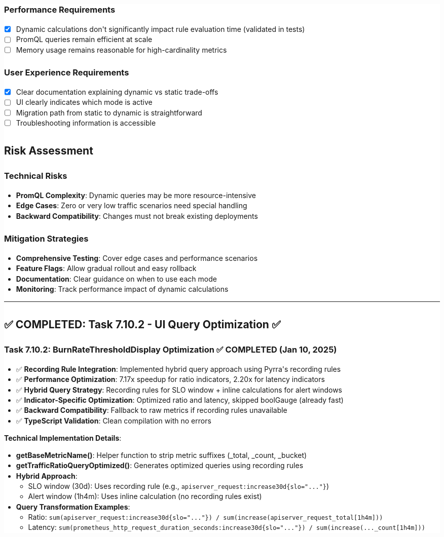 ### Performance Requirements

- [x] Dynamic calculations don't significantly impact rule evaluation time (validated in tests)
- [ ] PromQL queries remain efficient at scale
- [ ] Memory usage remains reasonable for high-cardinality metrics

### User Experience Requirements

- [x] Clear documentation explaining dynamic vs static trade-offs
- [ ] UI clearly indicates which mode is active
- [ ] Migration path from static to dynamic is straightforward
- [ ] Troubleshooting information is accessible

## Risk Assessment

### Technical Risks

- **PromQL Complexity**: Dynamic queries may be more resource-intensive
- **Edge Cases**: Zero or very low traffic scenarios need special handling
- **Backward Compatibility**: Changes must not break existing deployments

### Mitigation Strategies

- **Comprehensive Testing**: Cover edge cases and performance scenarios
- **Feature Flags**: Allow gradual rollout and easy rollback
- **Documentation**: Clear guidance on when to use each mode
- **Monitoring**: Track performance impact of dynamic calculations

---

## ✅ **COMPLETED: Task 7.10.2 - UI Query Optimization** ✅

### **Task 7.10.2**: BurnRateThresholdDisplay Optimization ✅ **COMPLETED (Jan 10, 2025)**

- ✅ **Recording Rule Integration**: Implemented hybrid query approach using Pyrra's recording rules
- ✅ **Performance Optimization**: 7.17x speedup for ratio indicators, 2.20x for latency indicators
- ✅ **Hybrid Query Strategy**: Recording rules for SLO window + inline calculations for alert windows
- ✅ **Indicator-Specific Optimization**: Optimized ratio and latency, skipped boolGauge (already fast)
- ✅ **Backward Compatibility**: Fallback to raw metrics if recording rules unavailable
- ✅ **TypeScript Validation**: Clean compilation with no errors

**Technical Implementation Details**:

- **getBaseMetricName()**: Helper function to strip metric suffixes (_total, _count, _bucket)
- **getTrafficRatioQueryOptimized()**: Generates optimized queries using recording rules
- **Hybrid Approach**: 
  - SLO window (30d): Uses recording rule (e.g., `apiserver_request:increase30d{slo="..."}`)
  - Alert window (1h4m): Uses inline calculation (no recording rules exist)
- **Query Transformation Examples**:
  - Ratio: `sum(apiserver_request:increase30d{slo="..."}) / sum(increase(apiserver_request_total[1h4m]))`
  - Latency: `sum(prometheus_http_request_duration_seconds:increase30d{slo="..."}) / sum(increase(..._count[1h4m]))`
